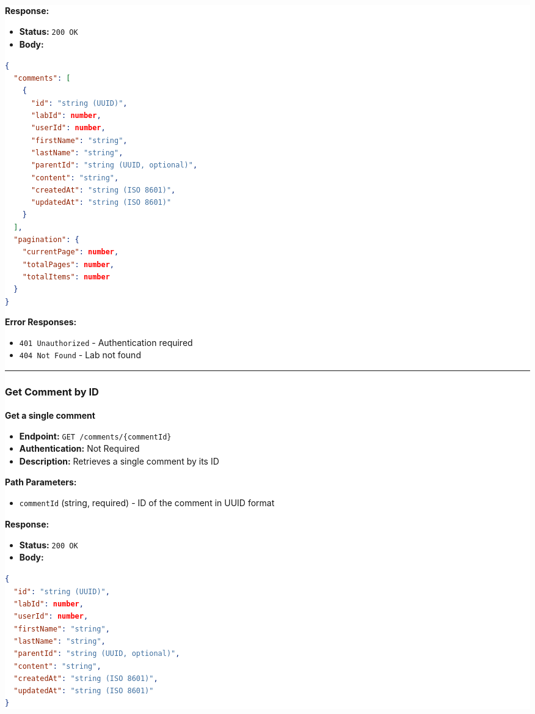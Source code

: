 **Response:**
- **Status:** `200 OK`
- **Body:**
```json  
{
  "comments": [
    {
      "id": "string (UUID)",
      "labId": number,
      "userId": number,
      "firstName": "string",
      "lastName": "string",
      "parentId": "string (UUID, optional)",
      "content": "string",
      "createdAt": "string (ISO 8601)",
      "updatedAt": "string (ISO 8601)"
    }
  ],
  "pagination": {
    "currentPage": number,
    "totalPages": number,
    "totalItems": number
  }
}
```  

**Error Responses:**
- `401 Unauthorized` - Authentication required
- `404 Not Found` - Lab not found

---  

### Get Comment by ID

**Get a single comment**
- **Endpoint:** `GET /comments/{commentId}`
- **Authentication:** Not Required
- **Description:** Retrieves a single comment by its ID

**Path Parameters:**
- `commentId` (string, required) - ID of the comment in UUID format

**Response:**
- **Status:** `200 OK`
- **Body:**
```json  
{
  "id": "string (UUID)",
  "labId": number,
  "userId": number,
  "firstName": "string",
  "lastName": "string",
  "parentId": "string (UUID, optional)",
  "content": "string",
  "createdAt": "string (ISO 8601)",
  "updatedAt": "string (ISO 8601)"
}
```  
